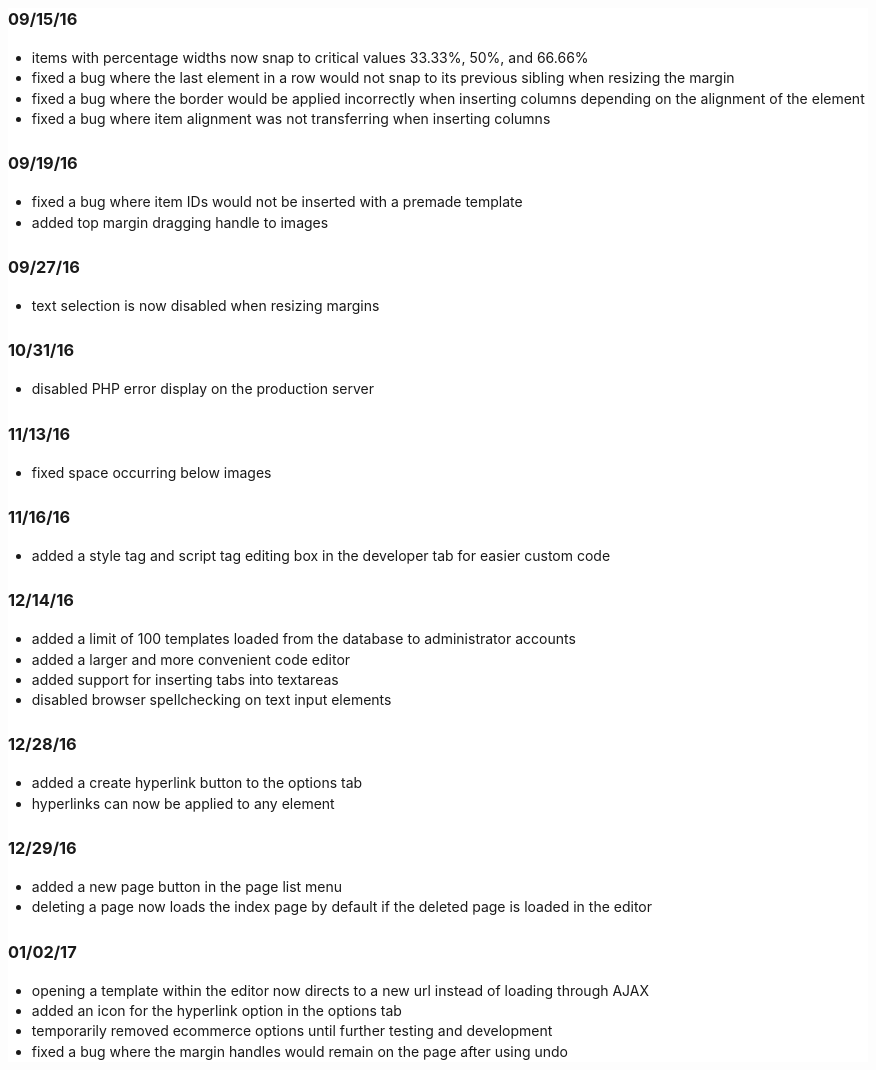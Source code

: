 ### 09/15/16

- items with percentage widths now snap to critical values 33.33%, 50%, and 66.66%
- fixed a bug where the last element in a row would not snap to its previous sibling when resizing
  the margin
- fixed a bug where the border would be applied incorrectly when inserting columns depending on the
  alignment of the element
- fixed a bug where item alignment was not transferring when inserting columns

### 09/19/16

- fixed a bug where item IDs would not be inserted with a premade template
- added top margin dragging handle to images

### 09/27/16

- text selection is now disabled when resizing margins

### 10/31/16

- disabled PHP error display on the production server

### 11/13/16

- fixed space occurring below images

### 11/16/16

- added a style tag and script tag editing box in the developer tab for easier custom code

### 12/14/16

- added a limit of 100 templates loaded from the database to administrator accounts
- added a larger and more convenient code editor
- added support for inserting tabs into textareas
- disabled browser spellchecking on text input elements

### 12/28/16

- added a create hyperlink button to the options tab
- hyperlinks can now be applied to any element

### 12/29/16

- added a new page button in the page list menu
- deleting a page now loads the index page by default if the deleted page is loaded in the editor

### 01/02/17

- opening a template within the editor now directs to a new url instead of loading through AJAX
- added an icon for the hyperlink option in the options tab
- temporarily removed ecommerce options until further testing and development
- fixed a bug where the margin handles would remain on the page after using undo
